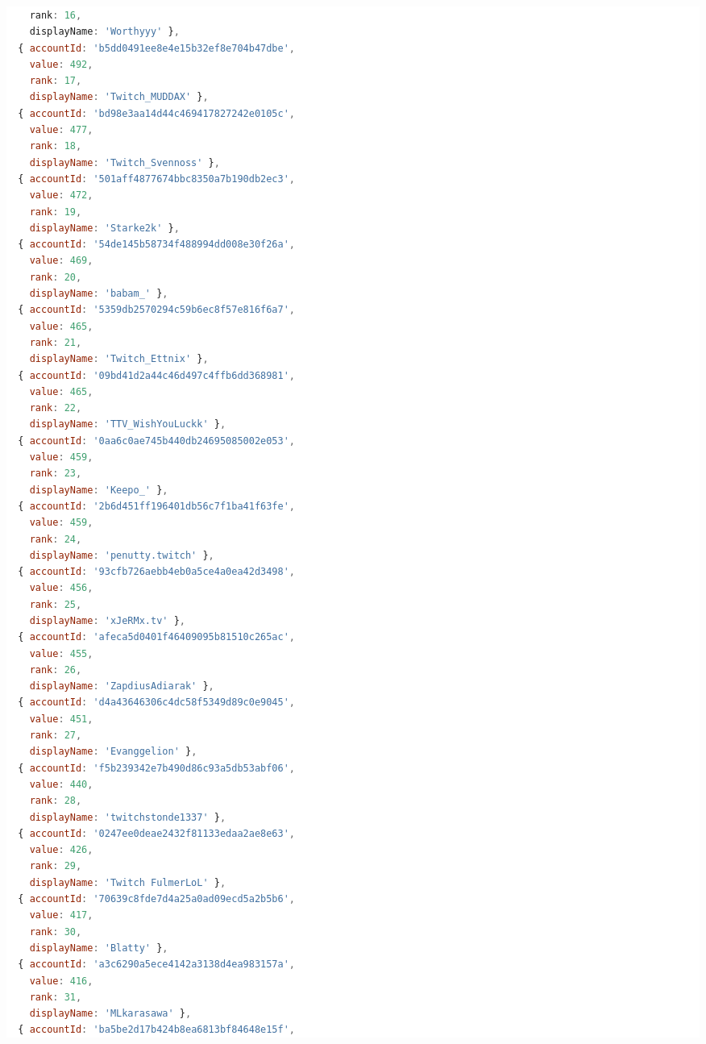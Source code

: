 ```js
    rank: 16,
    displayName: 'Worthyyy' },
  { accountId: 'b5dd0491ee8e4e15b32ef8e704b47dbe',
    value: 492,
    rank: 17,
    displayName: 'Twitch_MUDDAX' },
  { accountId: 'bd98e3aa14d44c469417827242e0105c',
    value: 477,
    rank: 18,
    displayName: 'Twitch_Svennoss' },
  { accountId: '501aff4877674bbc8350a7b190db2ec3',
    value: 472,
    rank: 19,
    displayName: 'Starke2k' },
  { accountId: '54de145b58734f488994dd008e30f26a',
    value: 469,
    rank: 20,
    displayName: 'babam_' },
  { accountId: '5359db2570294c59b6ec8f57e816f6a7',
    value: 465,
    rank: 21,
    displayName: 'Twitch_Ettnix' },
  { accountId: '09bd41d2a44c46d497c4ffb6dd368981',
    value: 465,
    rank: 22,
    displayName: 'TTV_WishYouLuckk' },
  { accountId: '0aa6c0ae745b440db24695085002e053',
    value: 459,
    rank: 23,
    displayName: 'Keepo_' },
  { accountId: '2b6d451ff196401db56c7f1ba41f63fe',
    value: 459,
    rank: 24,
    displayName: 'penutty.twitch' },
  { accountId: '93cfb726aebb4eb0a5ce4a0ea42d3498',
    value: 456,
    rank: 25,
    displayName: 'xJeRMx.tv' },
  { accountId: 'afeca5d0401f46409095b81510c265ac',
    value: 455,
    rank: 26,
    displayName: 'ZapdiusAdiarak' },
  { accountId: 'd4a43646306c4dc58f5349d89c0e9045',
    value: 451,
    rank: 27,
    displayName: 'Evanggelion' },
  { accountId: 'f5b239342e7b490d86c93a5db53abf06',
    value: 440,
    rank: 28,
    displayName: 'twitchstonde1337' },
  { accountId: '0247ee0deae2432f81133edaa2ae8e63',
    value: 426,
    rank: 29,
    displayName: 'Twitch FulmerLoL' },
  { accountId: '70639c8fde7d4a25a0ad09ecd5a2b5b6',
    value: 417,
    rank: 30,
    displayName: 'Blatty' },
  { accountId: 'a3c6290a5ece4142a3138d4ea983157a',
    value: 416,
    rank: 31,
    displayName: 'MLkarasawa' },
  { accountId: 'ba5be2d17b424b8ea6813bf84648e15f',
```
